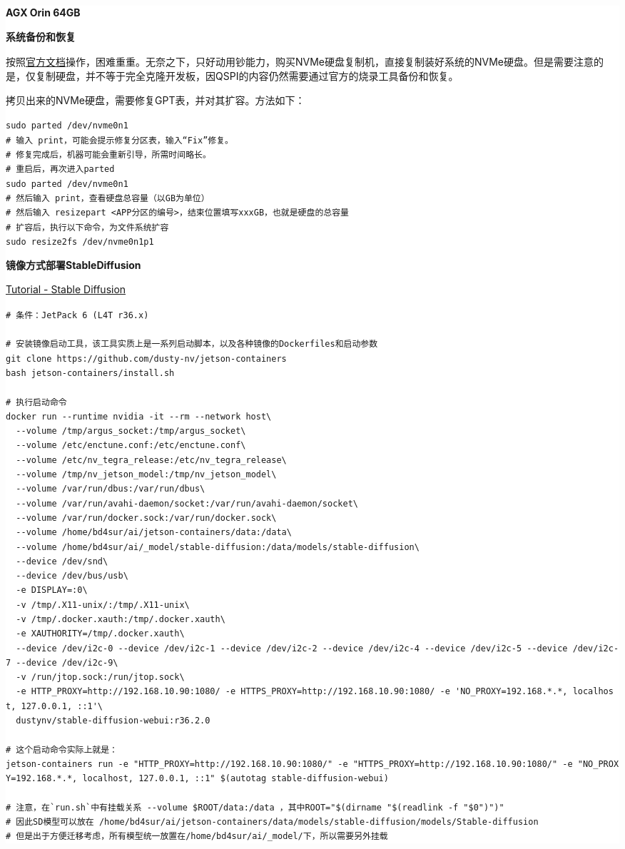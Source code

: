 **AGX Orin 64GB**

**系统备份和恢复**

按照[官方文档](https://docs.nvidia.com/jetson/archives/r35.3.1/DeveloperGuide/text/SD/FlashingSupport.html#to-back-up-and-restore-a-jetson-device)操作，困难重重。无奈之下，只好动用钞能力，购买NVMe硬盘复制机，直接复制装好系统的NVMe硬盘。但是需要注意的是，仅复制硬盘，并不等于完全克隆开发板，因QSPI的内容仍然需要通过官方的烧录工具备份和恢复。

拷贝出来的NVMe硬盘，需要修复GPT表，并对其扩容。方法如下：

```
sudo parted /dev/nvme0n1
# 输入 print，可能会提示修复分区表，输入“Fix”修复。
# 修复完成后，机器可能会重新引导，所需时间略长。
# 重启后，再次进入parted
sudo parted /dev/nvme0n1
# 然后输入 print，查看硬盘总容量（以GB为单位）
# 然后输入 resizepart <APP分区的编号>，结束位置填写xxxGB，也就是硬盘的总容量
# 扩容后，执行以下命令，为文件系统扩容
sudo resize2fs /dev/nvme0n1p1
```

**镜像方式部署StableDiffusion**

[Tutorial - Stable Diffusion](https://www.jetson-ai-lab.com/tutorial_stable-diffusion.html)

```
# 条件：JetPack 6 (L4T r36.x)

# 安装镜像启动工具，该工具实质上是一系列启动脚本，以及各种镜像的Dockerfiles和启动参数
git clone https://github.com/dusty-nv/jetson-containers
bash jetson-containers/install.sh

# 执行启动命令
docker run --runtime nvidia -it --rm --network host\
  --volume /tmp/argus_socket:/tmp/argus_socket\
  --volume /etc/enctune.conf:/etc/enctune.conf\
  --volume /etc/nv_tegra_release:/etc/nv_tegra_release\
  --volume /tmp/nv_jetson_model:/tmp/nv_jetson_model\
  --volume /var/run/dbus:/var/run/dbus\
  --volume /var/run/avahi-daemon/socket:/var/run/avahi-daemon/socket\
  --volume /var/run/docker.sock:/var/run/docker.sock\
  --volume /home/bd4sur/ai/jetson-containers/data:/data\
  --volume /home/bd4sur/ai/_model/stable-diffusion:/data/models/stable-diffusion\
  --device /dev/snd\
  --device /dev/bus/usb\
  -e DISPLAY=:0\
  -v /tmp/.X11-unix/:/tmp/.X11-unix\
  -v /tmp/.docker.xauth:/tmp/.docker.xauth\
  -e XAUTHORITY=/tmp/.docker.xauth\
  --device /dev/i2c-0 --device /dev/i2c-1 --device /dev/i2c-2 --device /dev/i2c-4 --device /dev/i2c-5 --device /dev/i2c-7 --device /dev/i2c-9\
  -v /run/jtop.sock:/run/jtop.sock\
  -e HTTP_PROXY=http://192.168.10.90:1080/ -e HTTPS_PROXY=http://192.168.10.90:1080/ -e 'NO_PROXY=192.168.*.*, localhost, 127.0.0.1, ::1'\
  dustynv/stable-diffusion-webui:r36.2.0

# 这个启动命令实际上就是：
jetson-containers run -e "HTTP_PROXY=http://192.168.10.90:1080/" -e "HTTPS_PROXY=http://192.168.10.90:1080/" -e "NO_PROXY=192.168.*.*, localhost, 127.0.0.1, ::1" $(autotag stable-diffusion-webui)

# 注意，在`run.sh`中有挂载关系 --volume $ROOT/data:/data ，其中ROOT="$(dirname "$(readlink -f "$0")")"
# 因此SD模型可以放在 /home/bd4sur/ai/jetson-containers/data/models/stable-diffusion/models/Stable-diffusion
# 但是出于方便迁移考虑，所有模型统一放置在/home/bd4sur/ai/_model/下，所以需要另外挂载
```
